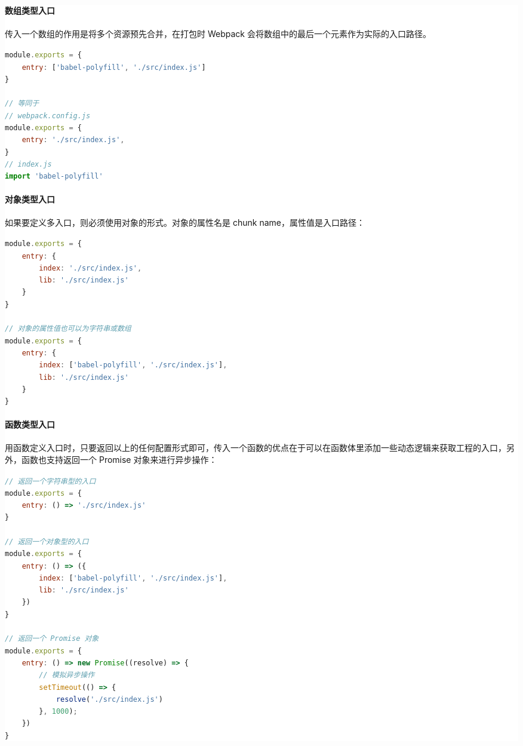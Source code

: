 #### 数组类型入口
传入一个数组的作用是将多个资源预先合并，在打包时 Webpack 会将数组中的最后一个元素作为实际的入口路径。
```javascript
module.exports = {
    entry: ['babel-polyfill', './src/index.js']
}

// 等同于
// webpack.config.js
module.exports = {
    entry: './src/index.js',
}
// index.js
import 'babel-polyfill'
```

#### 对象类型入口
如果要定义多入口，则必须使用对象的形式。对象的属性名是 chunk name，属性值是入口路径：
```javascript
module.exports = {
    entry: {
        index: './src/index.js',
        lib: './src/index.js'
    }
}

// 对象的属性值也可以为字符串或数组
module.exports = {
    entry: {
        index: ['babel-polyfill', './src/index.js'],
        lib: './src/index.js'
    }
}
```

#### 函数类型入口
用函数定义入口时，只要返回以上的任何配置形式即可，传入一个函数的优点在于可以在函数体里添加一些动态逻辑来获取工程的入口，另外，函数也支持返回一个 Promise 对象来进行异步操作：
```javascript
// 返回一个字符串型的入口
module.exports = {
    entry: () => './src/index.js'
}

// 返回一个对象型的入口
module.exports = {
    entry: () => ({
        index: ['babel-polyfill', './src/index.js'],
        lib: './src/index.js'
    })
}

// 返回一个 Promise 对象
module.exports = {
    entry: () => new Promise((resolve) => {
        // 模拟异步操作
        setTimeout(() => {
            resolve('./src/index.js')
        }, 1000);
    })
}
```
